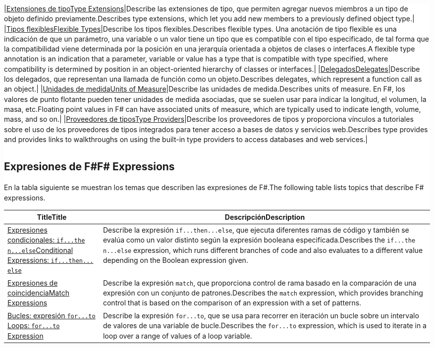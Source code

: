 |[<span data-ttu-id="3b074-232">Extensiones de tipo</span><span class="sxs-lookup"><span data-stu-id="3b074-232">Type Extensions</span></span>](type-extensions.md)|<span data-ttu-id="3b074-233">Describe las extensiones de tipo, que permiten agregar nuevos miembros a un tipo de objeto definido previamente.</span><span class="sxs-lookup"><span data-stu-id="3b074-233">Describes type extensions, which let you add new members to a previously defined object type.</span></span>|
|[<span data-ttu-id="3b074-234">Tipos flexibles</span><span class="sxs-lookup"><span data-stu-id="3b074-234">Flexible Types</span></span>](flexible-types.md)|<span data-ttu-id="3b074-235">Describe los tipos flexibles.</span><span class="sxs-lookup"><span data-stu-id="3b074-235">Describes flexible types.</span></span> <span data-ttu-id="3b074-236">Una anotación de tipo flexible es una indicación de que un parámetro, una variable o un valor tiene un tipo que es compatible con el tipo especificado, de tal forma que la compatibilidad viene determinada por la posición en una jerarquía orientada a objetos de clases o interfaces.</span><span class="sxs-lookup"><span data-stu-id="3b074-236">A flexible type annotation is an indication that a parameter, variable or value has a type that is compatible with type specified, where compatibility is determined by position in an object-oriented hierarchy of classes or interfaces.</span></span>|
|[<span data-ttu-id="3b074-237">Delegados</span><span class="sxs-lookup"><span data-stu-id="3b074-237">Delegates</span></span>](delegates.md)|<span data-ttu-id="3b074-238">Describe los delegados, que representan una llamada de función como un objeto.</span><span class="sxs-lookup"><span data-stu-id="3b074-238">Describes delegates, which represent a function call as an object.</span></span>|
|[<span data-ttu-id="3b074-239">Unidades de medida</span><span class="sxs-lookup"><span data-stu-id="3b074-239">Units of Measure</span></span>](units-of-measure.md)|<span data-ttu-id="3b074-240">Describe las unidades de medida.</span><span class="sxs-lookup"><span data-stu-id="3b074-240">Describes units of measure.</span></span> <span data-ttu-id="3b074-241">En F#, los valores de punto flotante pueden tener unidades de medida asociadas, que se suelen usar para indicar la longitud, el volumen, la masa, etc.</span><span class="sxs-lookup"><span data-stu-id="3b074-241">Floating point values in F# can have associated units of measure, which are typically used to indicate length, volume, mass, and so on.</span></span>|
|[<span data-ttu-id="3b074-242">Proveedores de tipos</span><span class="sxs-lookup"><span data-stu-id="3b074-242">Type Providers</span></span>](../tutorials/type-providers/index.md)|<span data-ttu-id="3b074-243">Describe los proveedores de tipos y proporciona vínculos a tutoriales sobre el uso de los proveedores de tipos integrados para tener acceso a bases de datos y servicios web.</span><span class="sxs-lookup"><span data-stu-id="3b074-243">Describes type provides and provides links to walkthroughs on using the built-in type providers to access databases and web services.</span></span>|

## <a name="f-expressions"></a><span data-ttu-id="3b074-244">Expresiones de F#</span><span class="sxs-lookup"><span data-stu-id="3b074-244">F# Expressions</span></span>

<span data-ttu-id="3b074-245">En la tabla siguiente se muestran los temas que describen las expresiones de F#.</span><span class="sxs-lookup"><span data-stu-id="3b074-245">The following table lists topics that describe F# expressions.</span></span>

|<span data-ttu-id="3b074-246">Title</span><span class="sxs-lookup"><span data-stu-id="3b074-246">Title</span></span>|<span data-ttu-id="3b074-247">Descripción</span><span class="sxs-lookup"><span data-stu-id="3b074-247">Description</span></span>|
|-----|-----------|
|[<span data-ttu-id="3b074-248">Expresiones condicionales: `if...then...else`</span><span class="sxs-lookup"><span data-stu-id="3b074-248">Conditional Expressions: `if...then...else`</span></span>](conditional-expressions-if-then-else.md)|<span data-ttu-id="3b074-249">Describe la expresión `if...then...else`, que ejecuta diferentes ramas de código y también se evalúa como un valor distinto según la expresión booleana especificada.</span><span class="sxs-lookup"><span data-stu-id="3b074-249">Describes the `if...then...else` expression, which runs different branches of code and also evaluates to a different value depending on the Boolean expression given.</span></span>|
|[<span data-ttu-id="3b074-250">Expresiones de coincidencia</span><span class="sxs-lookup"><span data-stu-id="3b074-250">Match Expressions</span></span>](match-expressions.md)|<span data-ttu-id="3b074-251">Describe la expresión `match`, que proporciona control de rama basado en la comparación de una expresión con un conjunto de patrones.</span><span class="sxs-lookup"><span data-stu-id="3b074-251">Describes the `match` expression, which provides branching control that is based on the comparison of an expression with a set of patterns.</span></span>|
|[<span data-ttu-id="3b074-252">Bucles: expresión `for...to`</span><span class="sxs-lookup"><span data-stu-id="3b074-252">Loops: `for...to` Expression</span></span>](loops-for-to-expression.md)|<span data-ttu-id="3b074-253">Describe la expresión `for...to`, que se usa para recorrer en iteración un bucle sobre un intervalo de valores de una variable de bucle.</span><span class="sxs-lookup"><span data-stu-id="3b074-253">Describes the `for...to` expression, which is used to iterate in a loop over a range of values of a loop variable.</span></span>|